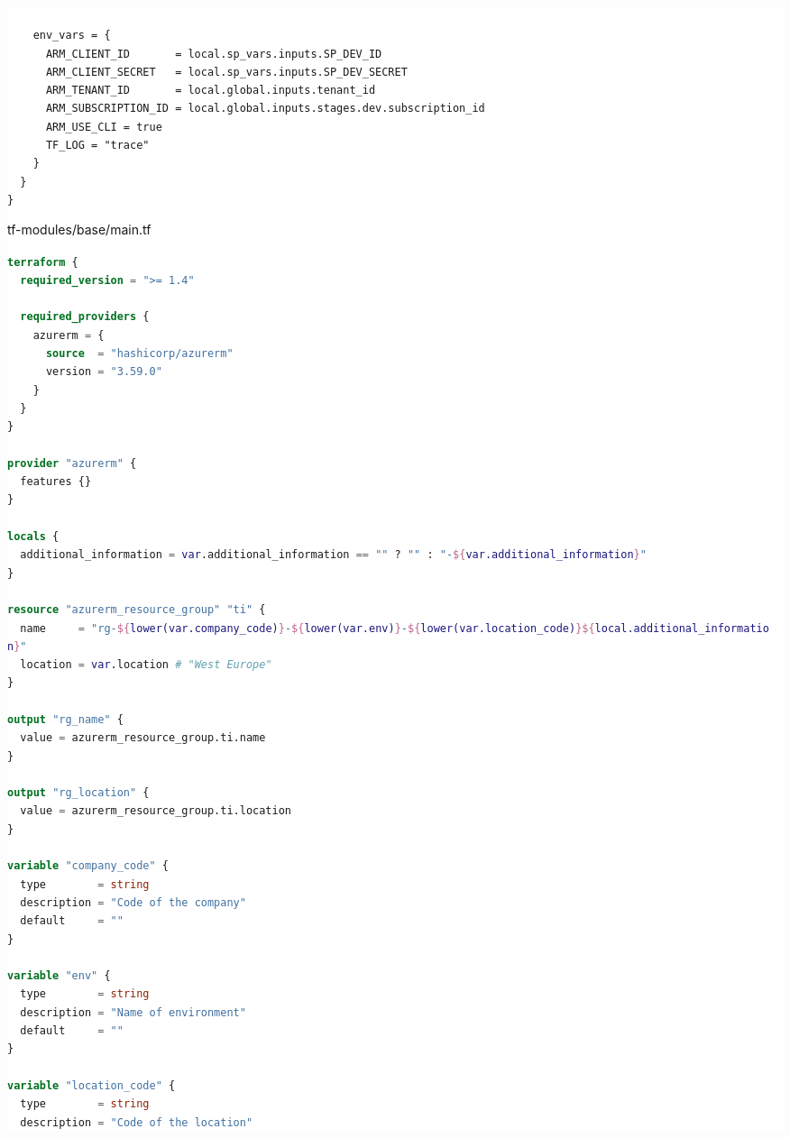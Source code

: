 ```hcl

    env_vars = {
      ARM_CLIENT_ID       = local.sp_vars.inputs.SP_DEV_ID
      ARM_CLIENT_SECRET   = local.sp_vars.inputs.SP_DEV_SECRET
      ARM_TENANT_ID       = local.global.inputs.tenant_id
      ARM_SUBSCRIPTION_ID = local.global.inputs.stages.dev.subscription_id
      ARM_USE_CLI = true
      TF_LOG = "trace"
    }
  }
}
```

tf-modules/base/main.tf

```terraform
terraform {
  required_version = ">= 1.4"

  required_providers {
    azurerm = {
      source  = "hashicorp/azurerm"
      version = "3.59.0"
    }
  }
}

provider "azurerm" {
  features {}
}

locals {
  additional_information = var.additional_information == "" ? "" : "-${var.additional_information}"
}

resource "azurerm_resource_group" "ti" {
  name     = "rg-${lower(var.company_code)}-${lower(var.env)}-${lower(var.location_code)}${local.additional_information}"
  location = var.location # "West Europe"
}

output "rg_name" {
  value = azurerm_resource_group.ti.name
}

output "rg_location" {
  value = azurerm_resource_group.ti.location
}

variable "company_code" {
  type        = string
  description = "Code of the company"
  default     = ""
}

variable "env" {
  type        = string
  description = "Name of environment"
  default     = ""
}

variable "location_code" {
  type        = string
  description = "Code of the location"
```